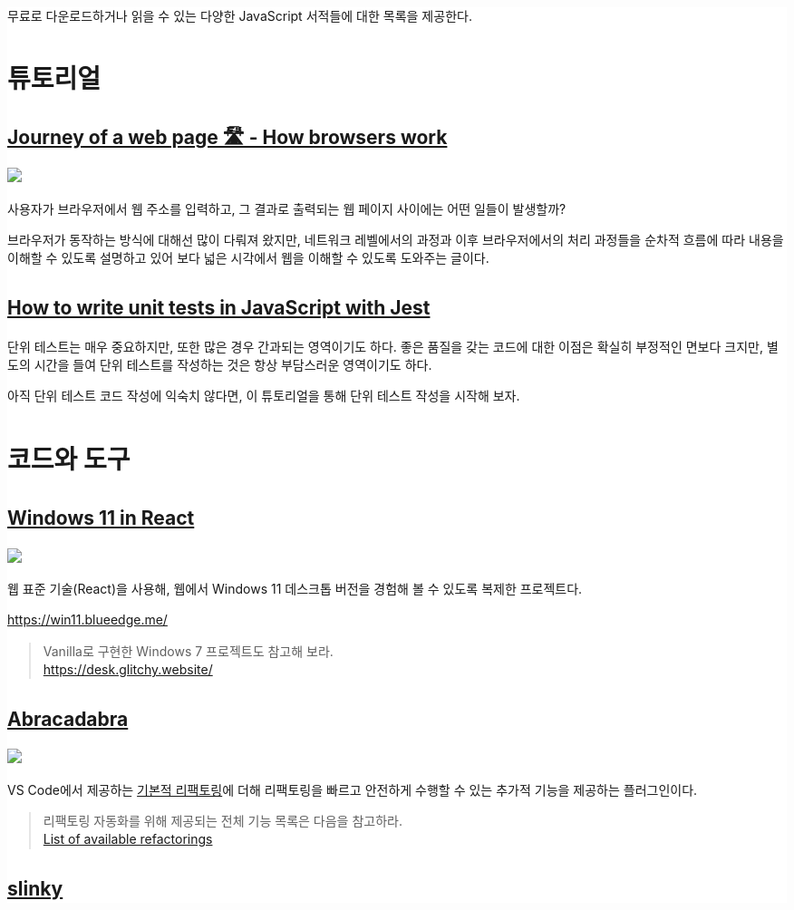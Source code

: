 무료로 다운로드하거나 읽을 수 있는 다양한 JavaScript 서적들에 대한 목록을 제공한다.
# 튜토리얼

## [Journey of a web page 🛣️ - How browsers work](https://dev.to/gitpaulo/journey-of-a-web-page-how-browsers-work-10co)

<img src="https://res.cloudinary.com/practicaldev/image/fetch/s---Zv8v2iT--/c_limit,f_auto,fl_progressive,q_auto,w_880/https://dev-to-uploads.s3.amazonaws.com/uploads/articles/3l0quvd7dcsg97hbfmfu.png" width=500>

사용자가 브라우저에서 웹 주소를 입력하고, 그 결과로 출력되는 웹 페이지 사이에는 어떤 일들이 발생할까?

브라우저가 동작하는 방식에 대해선 많이 다뤄져 왔지만, 네트워크 레벨에서의 과정과 이후 브라우저에서의 처리 과정들을 순차적 흐름에 따라 내용을 이해할 수 있도록 설명하고 있어 보다 넓은 시각에서 웹을 이해할 수 있도록 도와주는 글이다.

## [How to write unit tests in JavaScript with Jest](https://dev.to/dstrekelj/how-to-write-unit-tests-in-javascript-with-jest-2e83)

단위 테스트는 매우 중요하지만, 또한 많은 경우 간과되는 영역이기도 하다. 좋은 품질을 갖는 코드에 대한 이점은 확실히 부정적인 면보다 크지만, 별도의 시간을 들여 단위 테스트를 작성하는 것은 항상 부담스러운 영역이기도 하다.

아직 단위 테스트 코드 작성에 익숙치 않다면, 이 튜토리얼을 통해 단위 테스트 작성을 시작해 보자.

# 코드와 도구

## [Windows 11 in React](https://github.com/blueedgetechno/windows11)

<img src=https://github.com/blueedgetechno/windows11/raw/master/public/img/home.jpg width=500>

웹 표준 기술(React)을 사용해, 웹에서 Windows 11 데스크톱 버전을 경험해 볼 수 있도록 복제한 프로젝트다.

https://win11.blueedge.me/

> Vanilla로 구현한 Windows 7 프로젝트도 참고해 보라.<br>
> https://desk.glitchy.website/

## [Abracadabra](https://github.com/nicoespeon/abracadabra)

<img src="https://github.com/nicoespeon/abracadabra/blob/main/docs/logo/abracadabra-logo.png?raw=true" width=500>

VS Code에서 제공하는 [기본적 리팩토링](https://code.visualstudio.com/docs/editor/refactoring)에 더해 리팩토링을 빠르고 안전하게 수행할 수 있는 추가적 기능을 제공하는 플러그인이다.

> 리팩토링 자동화를 위해 제공되는 전체 기능 목록은 다음을 참고하라.<br>
> [List of available refactorings
](https://github.com/nicoespeon/abracadabra/blob/master/REFACTORINGS.md)

## [slinky](https://slinky.dev/)
